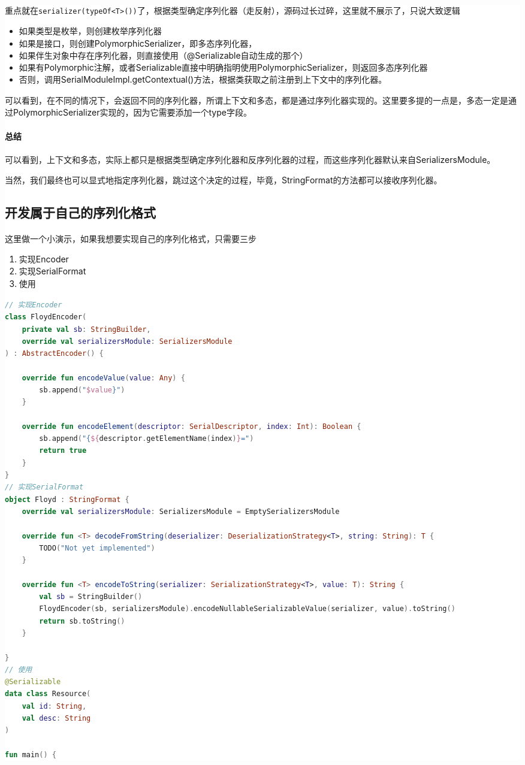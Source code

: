    重点就在`serializer(typeOf<T>())`了，根据类型确定序列化器（走反射），源码过长过碎，这里就不展示了，只说大致逻辑

   - 如果类型是枚举，则创建枚举序列化器
   - 如果是接口，则创建PolymorphicSerializer，即多态序列化器，
   - 如果伴生对象中存在序列化器，则直接使用（@Serializable自动生成的那个）
   - 如果有Polymorphic注解，或者Serializable直接中明确指明使用PolymorphicSerializer，则返回多态序列化器
   - 否则，调用SerialModuleImpl.getContextual()方法，根据类获取之前注册到上下文中的序列化器。

   可以看到，在不同的情况下，会返回不同的序列化器，所谓上下文和多态，都是通过序列化器实现的。这里要多提的一点是，多态一定是通过PolymorphicSerializer实现的，因为它需要添加一个type字段。

#### 总结

可以看到，上下文和多态，实际上都只是根据类型确定序列化器和反序列化器的过程，而这些序列化器默认来自SerializersModule。

当然，我们最终也可以显式地指定序列化器，跳过这个决定的过程，毕竟，StringFormat的方法都可以接收序列化器。

## 开发属于自己的序列化格式

这里做一个小演示，如果我想要实现自己的序列化格式，只需要三步

1. 实现Encoder
2. 实现SerialFormat
3. 使用

```kotlin
// 实现Encoder
class FloydEncoder(
    private val sb: StringBuilder,
    override val serializersModule: SerializersModule
) : AbstractEncoder() {

    override fun encodeValue(value: Any) {
        sb.append("$value}")
    }

    override fun encodeElement(descriptor: SerialDescriptor, index: Int): Boolean {
        sb.append("{${descriptor.getElementName(index)}=")
        return true
    }
}
// 实现SerialFormat
object Floyd : StringFormat {
    override val serializersModule: SerializersModule = EmptySerializersModule

    override fun <T> decodeFromString(deserializer: DeserializationStrategy<T>, string: String): T {
        TODO("Not yet implemented")
    }

    override fun <T> encodeToString(serializer: SerializationStrategy<T>, value: T): String {
        val sb = StringBuilder()
        FloydEncoder(sb, serializersModule).encodeNullableSerializableValue(serializer, value).toString()
        return sb.toString()
    }

}
// 使用
@Serializable
data class Resource(
    val id: String,
    val desc: String
)

fun main() {
```